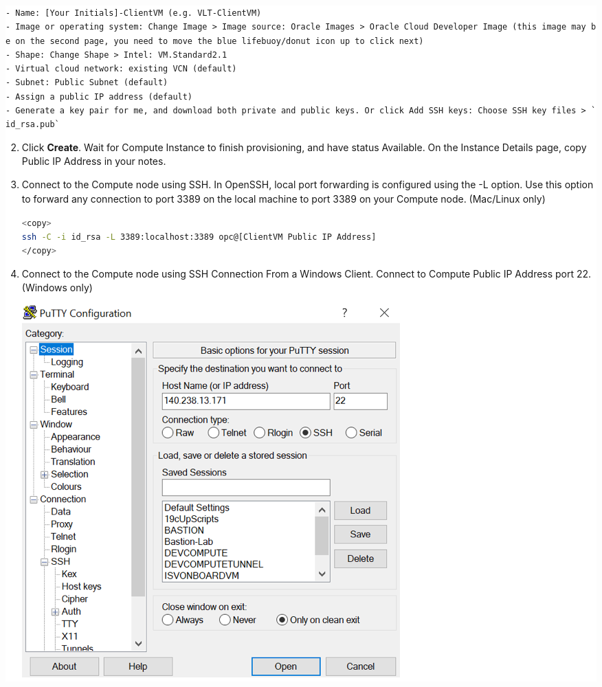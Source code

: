     - Name: [Your Initials]-ClientVM (e.g. VLT-ClientVM)
    - Image or operating system: Change Image > Image source: Oracle Images > Oracle Cloud Developer Image (this image may be on the second page, you need to move the blue lifebuoy/donut icon up to click next)
    - Shape: Change Shape > Intel: VM.Standard2.1
    - Virtual cloud network: existing VCN (default)
    - Subnet: Public Subnet (default)
    - Assign a public IP address (default)
    - Generate a key pair for me, and download both private and public keys. Or click Add SSH keys: Choose SSH key files > `id_rsa.pub`

2. Click **Create**. Wait for Compute Instance to finish provisioning, and have status Available. On the Instance Details page, copy Public IP Address in your notes.

3. Connect to the Compute node using SSH. In OpenSSH, local port forwarding is configured using the -L option. Use this option to forward any connection to port 3389 on the local machine to port 3389 on your Compute node. (Mac/Linux only)

    ````sh
    <copy>
    ssh -C -i id_rsa -L 3389:localhost:3389 opc@[ClientVM Public IP Address]
    </copy>
    ````

4. Connect to the Compute node using SSH Connection From a Windows Client. Connect to Compute Public IP Address port 22. (Windows only)

    ![](./images/putty1.png "")
